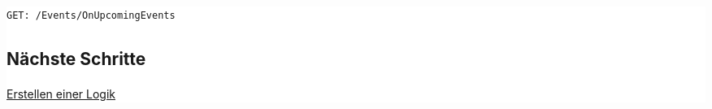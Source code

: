 ```GET: /Events/OnUpcomingEvents``` 
## <a name="next-steps"></a>Nächste Schritte
[Erstellen einer Logik](../app-service-logic/app-service-logic-create-a-logic-app.md)
